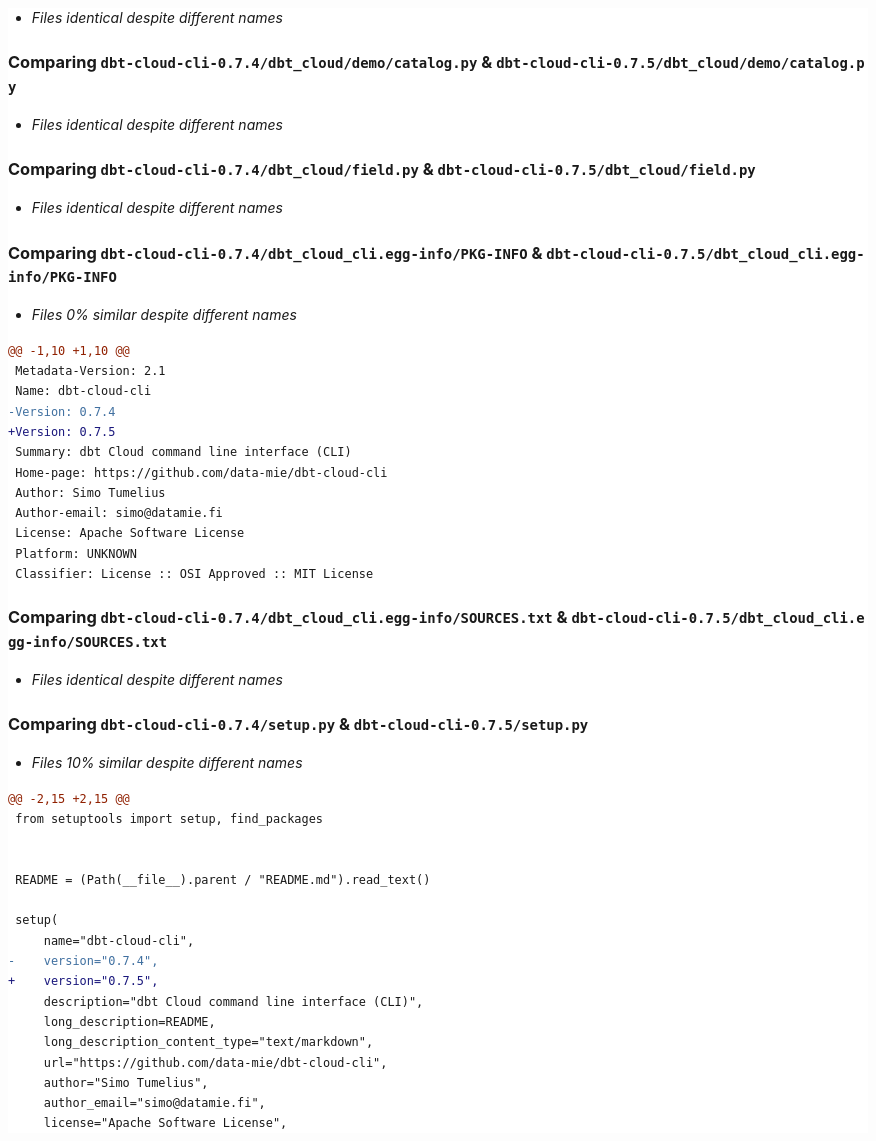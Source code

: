  * *Files identical despite different names*

### Comparing `dbt-cloud-cli-0.7.4/dbt_cloud/demo/catalog.py` & `dbt-cloud-cli-0.7.5/dbt_cloud/demo/catalog.py`

 * *Files identical despite different names*

### Comparing `dbt-cloud-cli-0.7.4/dbt_cloud/field.py` & `dbt-cloud-cli-0.7.5/dbt_cloud/field.py`

 * *Files identical despite different names*

### Comparing `dbt-cloud-cli-0.7.4/dbt_cloud_cli.egg-info/PKG-INFO` & `dbt-cloud-cli-0.7.5/dbt_cloud_cli.egg-info/PKG-INFO`

 * *Files 0% similar despite different names*

```diff
@@ -1,10 +1,10 @@
 Metadata-Version: 2.1
 Name: dbt-cloud-cli
-Version: 0.7.4
+Version: 0.7.5
 Summary: dbt Cloud command line interface (CLI)
 Home-page: https://github.com/data-mie/dbt-cloud-cli
 Author: Simo Tumelius
 Author-email: simo@datamie.fi
 License: Apache Software License
 Platform: UNKNOWN
 Classifier: License :: OSI Approved :: MIT License
```

### Comparing `dbt-cloud-cli-0.7.4/dbt_cloud_cli.egg-info/SOURCES.txt` & `dbt-cloud-cli-0.7.5/dbt_cloud_cli.egg-info/SOURCES.txt`

 * *Files identical despite different names*

### Comparing `dbt-cloud-cli-0.7.4/setup.py` & `dbt-cloud-cli-0.7.5/setup.py`

 * *Files 10% similar despite different names*

```diff
@@ -2,15 +2,15 @@
 from setuptools import setup, find_packages
 
 
 README = (Path(__file__).parent / "README.md").read_text()
 
 setup(
     name="dbt-cloud-cli",
-    version="0.7.4",
+    version="0.7.5",
     description="dbt Cloud command line interface (CLI)",
     long_description=README,
     long_description_content_type="text/markdown",
     url="https://github.com/data-mie/dbt-cloud-cli",
     author="Simo Tumelius",
     author_email="simo@datamie.fi",
     license="Apache Software License",
```
